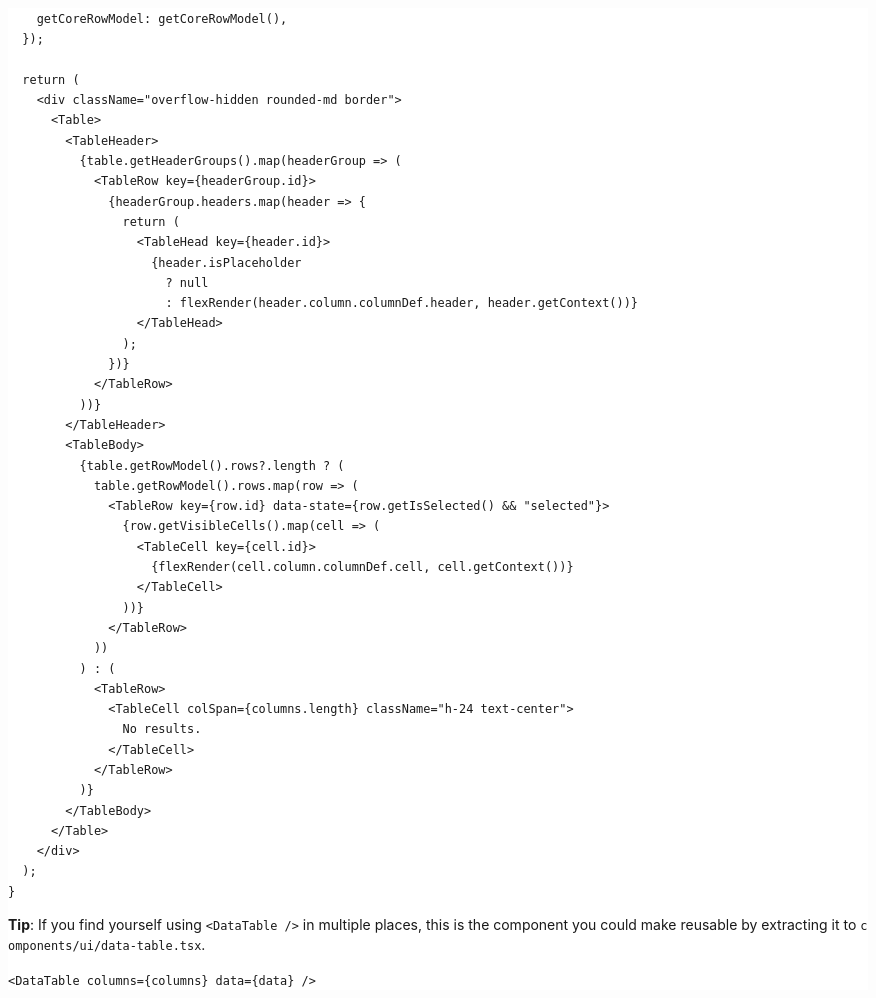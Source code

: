 ```tsx showLineNumbers title="app/payments/data-table.tsx"
    getCoreRowModel: getCoreRowModel(),
  });

  return (
    <div className="overflow-hidden rounded-md border">
      <Table>
        <TableHeader>
          {table.getHeaderGroups().map(headerGroup => (
            <TableRow key={headerGroup.id}>
              {headerGroup.headers.map(header => {
                return (
                  <TableHead key={header.id}>
                    {header.isPlaceholder
                      ? null
                      : flexRender(header.column.columnDef.header, header.getContext())}
                  </TableHead>
                );
              })}
            </TableRow>
          ))}
        </TableHeader>
        <TableBody>
          {table.getRowModel().rows?.length ? (
            table.getRowModel().rows.map(row => (
              <TableRow key={row.id} data-state={row.getIsSelected() && "selected"}>
                {row.getVisibleCells().map(cell => (
                  <TableCell key={cell.id}>
                    {flexRender(cell.column.columnDef.cell, cell.getContext())}
                  </TableCell>
                ))}
              </TableRow>
            ))
          ) : (
            <TableRow>
              <TableCell colSpan={columns.length} className="h-24 text-center">
                No results.
              </TableCell>
            </TableRow>
          )}
        </TableBody>
      </Table>
    </div>
  );
}
```

<Callout>

**Tip**: If you find yourself using `<DataTable />` in multiple places, this is the component you could make reusable by extracting it to `components/ui/data-table.tsx`.

`<DataTable columns={columns} data={data} />`
